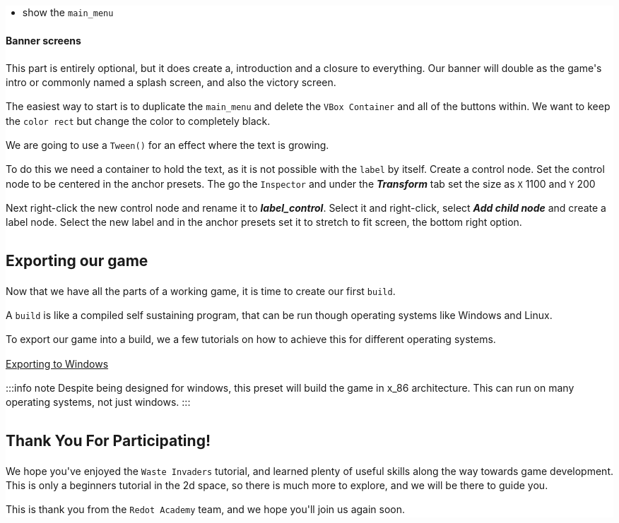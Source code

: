 *	show the `main_menu`

#### Banner screens

This part is entirely optional, but it does create a, introduction and a closure to everything. Our banner will double as the game's intro or commonly named a splash screen, and also the victory screen.

The easiest way to start is to duplicate the `main_menu` and delete the `VBox Container` and all of the buttons within. We want to keep the `color rect` but change the color to completely black.

We are going to use a `Tween()` for an effect where the text is growing.

To do this we need a container to hold the text, as it is not possible with the `label` by itself. Create a control node. Set the control node to be centered in the anchor presets. The go the `Inspector` and under the ***Transform*** tab set the size as `X` 1100 and `Y` 200

Next right-click the new control node and rename it to ***label_control***. Select it and right-click, select ***Add child node*** and create a label node. Select the new label and in the anchor presets set it to stretch to fit screen, the bottom right option.

## Exporting our game

Now that we have all the parts of a working game, it is time to create our first `build`.

A `build` is like a compiled self sustaining program, that can be run though operating systems like Windows and Linux. 

To export our game into a build, we a few tutorials on how to achieve this for different operating systems.

[Exporting to Windows](/pages/tutorials/simple-exporting-windows)

:::info note
Despite being designed for windows, this preset will build the game in x_86 architecture. This can run on many operating systems, not just windows.
:::

## Thank You For Participating!

We hope you've enjoyed the `Waste Invaders` tutorial, and learned plenty of useful skills along the way towards game development. This is only a beginners tutorial in the 2d space, so there is much more to explore, and we will be there to guide you.

This is thank you from the `Redot Academy` team, and we hope you'll join us again soon.